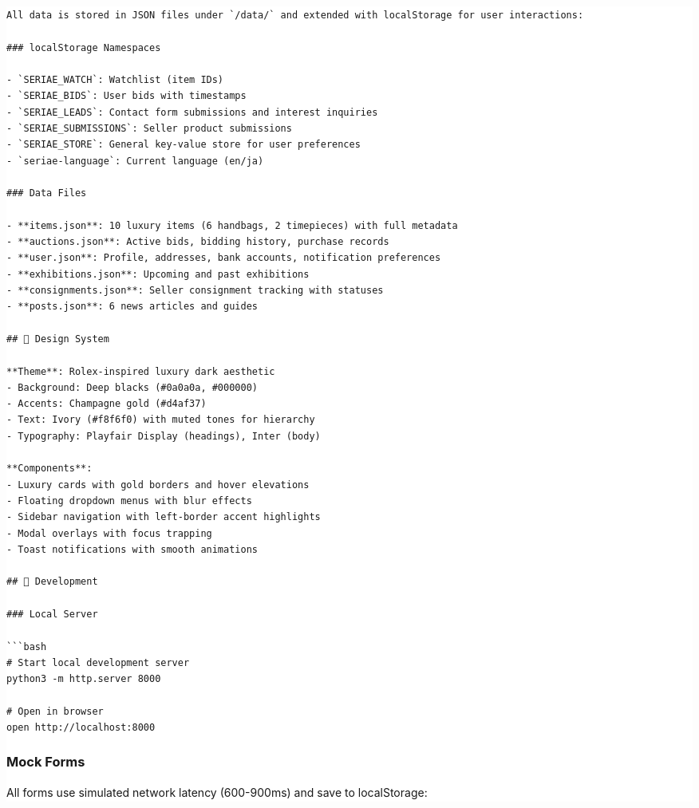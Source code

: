 ```
All data is stored in JSON files under `/data/` and extended with localStorage for user interactions:

### localStorage Namespaces

- `SERIAE_WATCH`: Watchlist (item IDs)
- `SERIAE_BIDS`: User bids with timestamps
- `SERIAE_LEADS`: Contact form submissions and interest inquiries
- `SERIAE_SUBMISSIONS`: Seller product submissions
- `SERIAE_STORE`: General key-value store for user preferences
- `seriae-language`: Current language (en/ja)

### Data Files

- **items.json**: 10 luxury items (6 handbags, 2 timepieces) with full metadata
- **auctions.json**: Active bids, bidding history, purchase records
- **user.json**: Profile, addresses, bank accounts, notification preferences
- **exhibitions.json**: Upcoming and past exhibitions
- **consignments.json**: Seller consignment tracking with statuses
- **posts.json**: 6 news articles and guides

## 🎨 Design System

**Theme**: Rolex-inspired luxury dark aesthetic
- Background: Deep blacks (#0a0a0a, #000000)
- Accents: Champagne gold (#d4af37)
- Text: Ivory (#f8f6f0) with muted tones for hierarchy
- Typography: Playfair Display (headings), Inter (body)

**Components**:
- Luxury cards with gold borders and hover elevations
- Floating dropdown menus with blur effects
- Sidebar navigation with left-border accent highlights
- Modal overlays with focus trapping
- Toast notifications with smooth animations

## 🚀 Development

### Local Server

```bash
# Start local development server
python3 -m http.server 8000

# Open in browser
open http://localhost:8000
```

### Mock Forms

All forms use simulated network latency (600-900ms) and save to localStorage:
